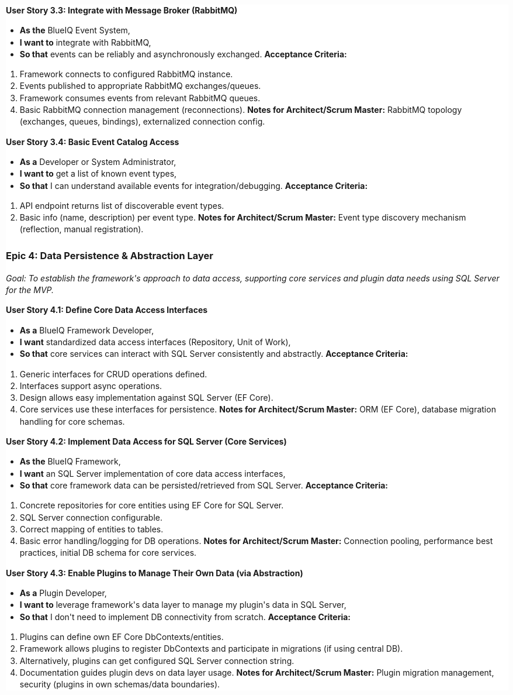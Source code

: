 **User Story 3.3: Integrate with Message Broker (RabbitMQ)**
*   **As the** BlueIQ Event System,
*   **I want to** integrate with RabbitMQ,
*   **So that** events can be reliably and asynchronously exchanged.
**Acceptance Criteria:**
1.  Framework connects to configured RabbitMQ instance.
2.  Events published to appropriate RabbitMQ exchanges/queues.
3.  Framework consumes events from relevant RabbitMQ queues.
4.  Basic RabbitMQ connection management (reconnections).
**Notes for Architect/Scrum Master:** RabbitMQ topology (exchanges, queues, bindings), externalized connection config.

**User Story 3.4: Basic Event Catalog Access**
*   **As a** Developer or System Administrator,
*   **I want to** get a list of known event types,
*   **So that** I can understand available events for integration/debugging.
**Acceptance Criteria:**
1.  API endpoint returns list of discoverable event types.
2.  Basic info (name, description) per event type.
**Notes for Architect/Scrum Master:** Event type discovery mechanism (reflection, manual registration).

### Epic 4: Data Persistence & Abstraction Layer
*Goal: To establish the framework's approach to data access, supporting core services and plugin data needs using SQL Server for the MVP.*

**User Story 4.1: Define Core Data Access Interfaces**
*   **As a** BlueIQ Framework Developer,
*   **I want** standardized data access interfaces (Repository, Unit of Work),
*   **So that** core services can interact with SQL Server consistently and abstractly.
**Acceptance Criteria:**
1.  Generic interfaces for CRUD operations defined.
2.  Interfaces support async operations.
3.  Design allows easy implementation against SQL Server (EF Core).
4.  Core services use these interfaces for persistence.
**Notes for Architect/Scrum Master:** ORM (EF Core), database migration handling for core schemas.

**User Story 4.2: Implement Data Access for SQL Server (Core Services)**
*   **As the** BlueIQ Framework,
*   **I want** an SQL Server implementation of core data access interfaces,
*   **So that** core framework data can be persisted/retrieved from SQL Server.
**Acceptance Criteria:**
1.  Concrete repositories for core entities using EF Core for SQL Server.
2.  SQL Server connection configurable.
3.  Correct mapping of entities to tables.
4.  Basic error handling/logging for DB operations.
**Notes for Architect/Scrum Master:** Connection pooling, performance best practices, initial DB schema for core services.

**User Story 4.3: Enable Plugins to Manage Their Own Data (via Abstraction)**
*   **As a** Plugin Developer,
*   **I want to** leverage framework's data layer to manage my plugin's data in SQL Server,
*   **So that** I don't need to implement DB connectivity from scratch.
**Acceptance Criteria:**
1.  Plugins can define own EF Core DbContexts/entities.
2.  Framework allows plugins to register DbContexts and participate in migrations (if using central DB).
3.  Alternatively, plugins can get configured SQL Server connection string.
4.  Documentation guides plugin devs on data layer usage.
**Notes for Architect/Scrum Master:** Plugin migration management, security (plugins in own schemas/data boundaries).
